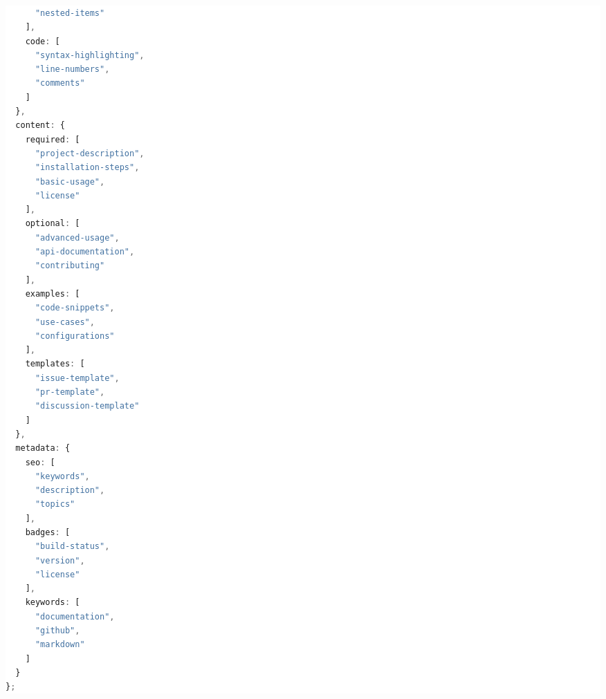```typescript
      "nested-items"
    ],
    code: [
      "syntax-highlighting",
      "line-numbers",
      "comments"
    ]
  },
  content: {
    required: [
      "project-description",
      "installation-steps",
      "basic-usage",
      "license"
    ],
    optional: [
      "advanced-usage",
      "api-documentation",
      "contributing"
    ],
    examples: [
      "code-snippets",
      "use-cases",
      "configurations"
    ],
    templates: [
      "issue-template",
      "pr-template",
      "discussion-template"
    ]
  },
  metadata: {
    seo: [
      "keywords",
      "description",
      "topics"
    ],
    badges: [
      "build-status",
      "version",
      "license"
    ],
    keywords: [
      "documentation",
      "github",
      "markdown"
    ]
  }
};
```
